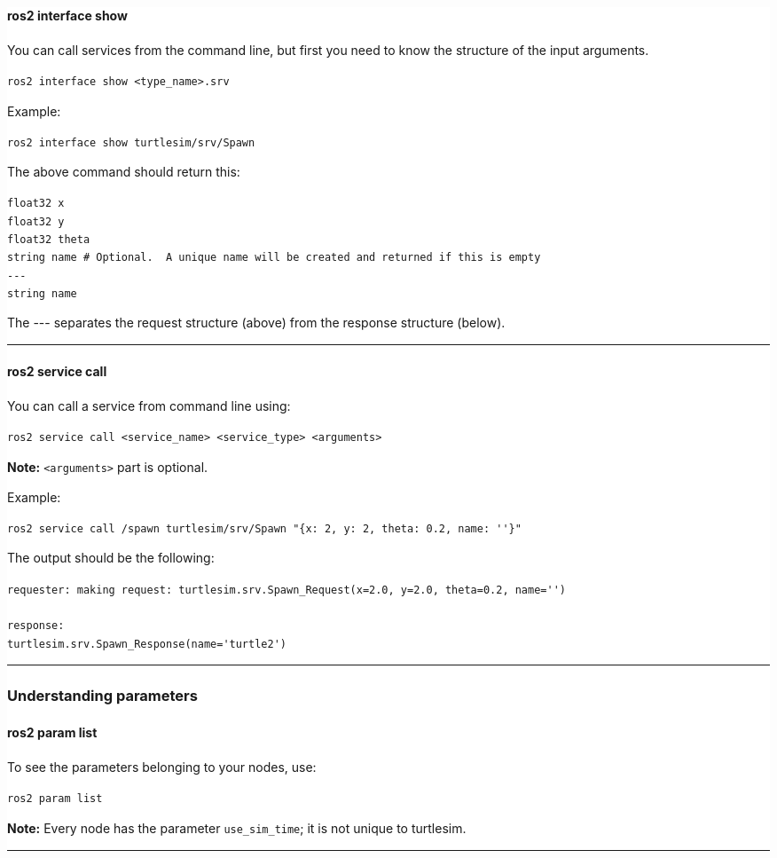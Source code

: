 
#### ros2 interface show
You can call services from the command line, but first you need to know the structure of the input arguments.
```
ros2 interface show <type_name>.srv
```
Example:
```
ros2 interface show turtlesim/srv/Spawn
```
The above command should return this:
```
float32 x
float32 y
float32 theta
string name # Optional.  A unique name will be created and returned if this is empty
---
string name
```
The --- separates the request structure (above) from the response structure (below).

---

#### ros2 service call
You can call a service from command line using:
```
ros2 service call <service_name> <service_type> <arguments>
```
**Note:** `<arguments>` part is optional.

Example:
```
ros2 service call /spawn turtlesim/srv/Spawn "{x: 2, y: 2, theta: 0.2, name: ''}"
```
The output should be the following:
```
requester: making request: turtlesim.srv.Spawn_Request(x=2.0, y=2.0, theta=0.2, name='')

response:
turtlesim.srv.Spawn_Response(name='turtle2')
```

---

### Understanding parameters

#### ros2 param list
To see the parameters belonging to your nodes, use:
```
ros2 param list
```
**Note:** Every node has the parameter `use_sim_time`; it is not unique to turtlesim.

---
